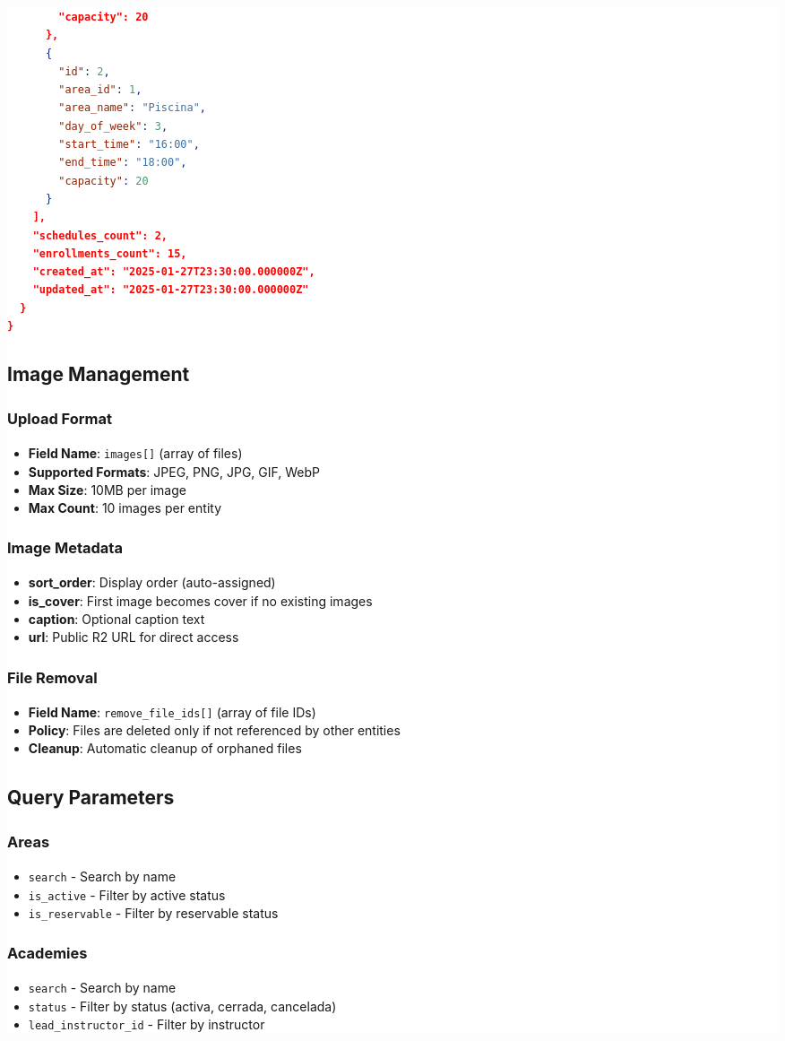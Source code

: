 ```json
        "capacity": 20
      },
      {
        "id": 2,
        "area_id": 1,
        "area_name": "Piscina",
        "day_of_week": 3,
        "start_time": "16:00",
        "end_time": "18:00",
        "capacity": 20
      }
    ],
    "schedules_count": 2,
    "enrollments_count": 15,
    "created_at": "2025-01-27T23:30:00.000000Z",
    "updated_at": "2025-01-27T23:30:00.000000Z"
  }
}
```

## Image Management

### Upload Format
- **Field Name**: `images[]` (array of files)
- **Supported Formats**: JPEG, PNG, JPG, GIF, WebP
- **Max Size**: 10MB per image
- **Max Count**: 10 images per entity

### Image Metadata
- **sort_order**: Display order (auto-assigned)
- **is_cover**: First image becomes cover if no existing images
- **caption**: Optional caption text
- **url**: Public R2 URL for direct access

### File Removal
- **Field Name**: `remove_file_ids[]` (array of file IDs)
- **Policy**: Files are deleted only if not referenced by other entities
- **Cleanup**: Automatic cleanup of orphaned files

## Query Parameters

### Areas
- `search` - Search by name
- `is_active` - Filter by active status
- `is_reservable` - Filter by reservable status

### Academies
- `search` - Search by name
- `status` - Filter by status (activa, cerrada, cancelada)
- `lead_instructor_id` - Filter by instructor
